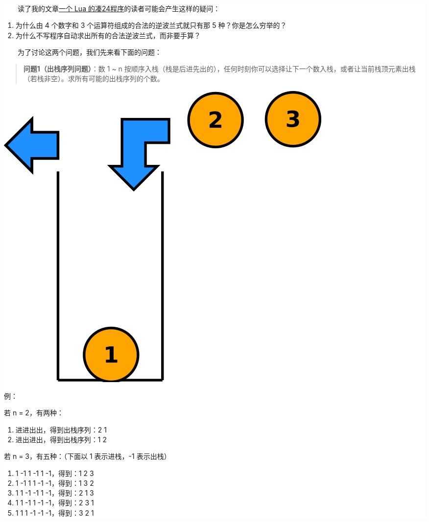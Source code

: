 　　读了我的文章[一个 Lua 的凑24程序](../lua-program-solve-24-game/_.html)的读者可能会产生这样的疑问：

1. 为什么由 4 个数字和 3 个运算符组成的合法的逆波兰式就只有那 5 种？你是怎么穷举的？
2. 为什么不写程序自动求出所有的合法逆波兰式，而非要手算？

　　为了讨论这两个问题，我们先来看下面的问题：

> **问题1（出栈序列问题）**：数 1 ~ n 按顺序入栈（栈是后进先出的），任何时刻你可以选择让下一个数入栈，或者让当前栈顶元素出栈（若栈非空）。求所有可能的出栈序列的个数。

![](stack-seq.svg)

例：

若 n = 2，有两种：

1. 进进出出，得到出栈序列：2 1
2. 进出进出，得到出栈序列：1 2

若 n = 3，有五种：（下面以 1 表示进栈，-1 表示出栈）

1. 1 -1 1 -1 1 -1，得到：1 2 3
2. 1 -1 1 1 -1 -1，得到：1 3 2
3. 1 1 -1 -1 1 -1，得到：2 1 3
4. 1 1 -1 1 -1 -1，得到：2 3 1
5. 1 1 1 -1 -1 -1，得到：3 2 1
